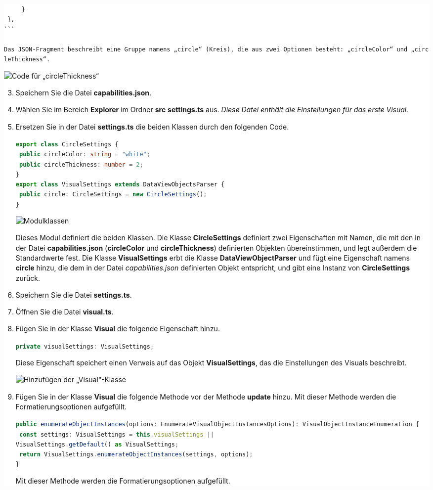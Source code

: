          }
     },
    ```

    Das JSON-Fragment beschreibt eine Gruppe namens „circle“ (Kreis), die aus zwei Optionen besteht: „circleColor“ und „circleThickness“.

   ![Code für „circleThickness“](media/custom-visual-develop-tutorial-format-options/circle-thickness-code.png)

3. Speichern Sie die Datei **capabilities.json**.

4. Wählen Sie im Bereich **Explorer** im Ordner **src** **settings.ts** aus. *Diese Datei enthält die Einstellungen für das erste Visual.*

5. Ersetzen Sie in der Datei **settings.ts** die beiden Klassen durch den folgenden Code.

    ```typescript
    export class CircleSettings {
     public circleColor: string = "white";
     public circleThickness: number = 2;
    }
    export class VisualSettings extends DataViewObjectsParser {
     public circle: CircleSettings = new CircleSettings();
    }
    ```

    ![Modulklassen](media/custom-visual-develop-tutorial-format-options/module-classes.png)

    Dieses Modul definiert die beiden Klassen. Die Klasse **CircleSettings** definiert zwei Eigenschaften mit Namen, die mit den in der Datei **capabilities.json** (**circleColor** und **circleThickness**) definierten Objekten übereinstimmen, und legt außerdem die Standardwerte fest. Die Klasse **VisualSettings** erbt die Klasse **DataViewObjectParser** und fügt eine Eigenschaft namens **circle** hinzu, die dem in der Datei *capabilities.json* definierten Objekt entspricht, und gibt eine Instanz von **CircleSettings** zurück.

6. Speichern Sie die Datei **settings.ts**.

7. Öffnen Sie die Datei **visual.ts**.

8. Fügen Sie in der Klasse **Visual** die folgende Eigenschaft hinzu.

    ```typescript
    private visualSettings: VisualSettings;
    ```
    Diese Eigenschaft speichert einen Verweis auf das Objekt **VisualSettings**, das die Einstellungen des Visuals beschreibt.

    ![Hinzufügen der „Visual“-Klasse](media/custom-visual-develop-tutorial-format-options/visual-class-add-on.png)

9. Fügen Sie in der Klasse **Visual** die folgende Methode vor der Methode **update** hinzu. Mit dieser Methode werden die Formatierungsoptionen aufgefüllt.

    ```typescript
    public enumerateObjectInstances(options: EnumerateVisualObjectInstancesOptions): VisualObjectInstanceEnumeration {
     const settings: VisualSettings = this.visualSettings ||
    VisualSettings.getDefault() as VisualSettings;
     return VisualSettings.enumerateObjectInstances(settings, options);
    }
    ```
    Mit dieser Methode werden die Formatierungsoptionen aufgefüllt.

